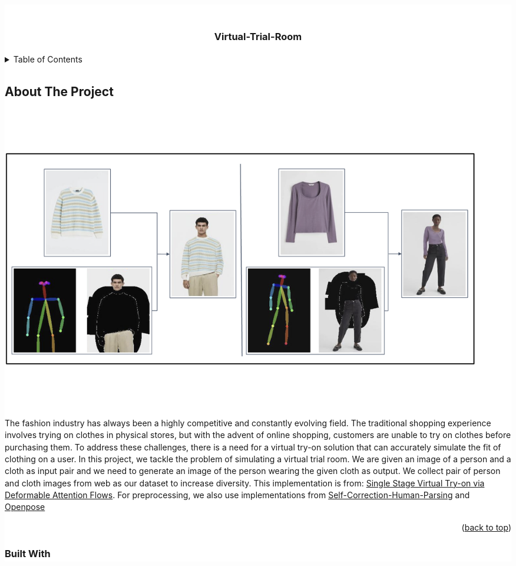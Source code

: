 <div id="top"></div>


<br />
<div align="center">
  <h3 align="center">Virtual-Trial-Room</h3>
</div>


<details><summary>Table of Contents</summary></details>


## About The Project

<img src="/assets/res1.png" width="800" height="500">

The fashion industry has always been a highly competitive and constantly evolving field. The traditional shopping experience involves trying on clothes in physical stores, but with the advent of online shopping, customers are unable to try on clothes before purchasing them. To address these challenges, there is a need for a virtual try-on solution that can accurately simulate the fit of clothing on a user.
In this project, we tackle the problem of simulating a virtual trial room. We are given an image of a person and a cloth as input pair and we need to generate an image of the person wearing the given cloth as output. We collect pair of person and cloth images from web as our dataset to increase diversity. This implementation is from: [Single Stage Virtual Try-on via Deformable Attention Flows](https://github.com/OFA-Sys/DAFlow).
For preprocessing, we also use implementations from [Self-Correction-Human-Parsing](https://github.com/GoGoDuck912/Self-Correction-Human-Parsing) and [Openpose](https://github.com/CMU-Perceptual-Computing-Lab/openpose)<br/>


<p align="right">(<a href="#top">back to top</a>)</p>

### Built With
